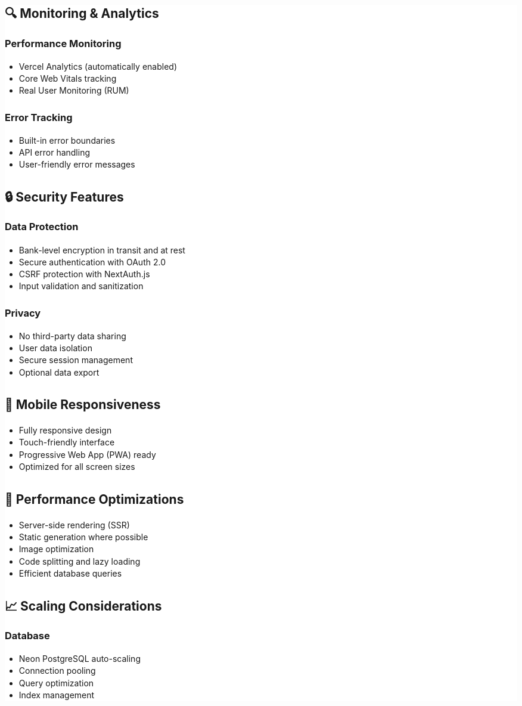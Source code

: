 ## 🔍 Monitoring & Analytics

### Performance Monitoring
- Vercel Analytics (automatically enabled)
- Core Web Vitals tracking
- Real User Monitoring (RUM)

### Error Tracking
- Built-in error boundaries
- API error handling
- User-friendly error messages

## 🔒 Security Features

### Data Protection
- Bank-level encryption in transit and at rest
- Secure authentication with OAuth 2.0
- CSRF protection with NextAuth.js
- Input validation and sanitization

### Privacy
- No third-party data sharing
- User data isolation
- Secure session management
- Optional data export

## 📱 Mobile Responsiveness

- Fully responsive design
- Touch-friendly interface
- Progressive Web App (PWA) ready
- Optimized for all screen sizes

## 🚀 Performance Optimizations

- Server-side rendering (SSR)
- Static generation where possible
- Image optimization
- Code splitting and lazy loading
- Efficient database queries

## 📈 Scaling Considerations

### Database
- Neon PostgreSQL auto-scaling
- Connection pooling
- Query optimization
- Index management
